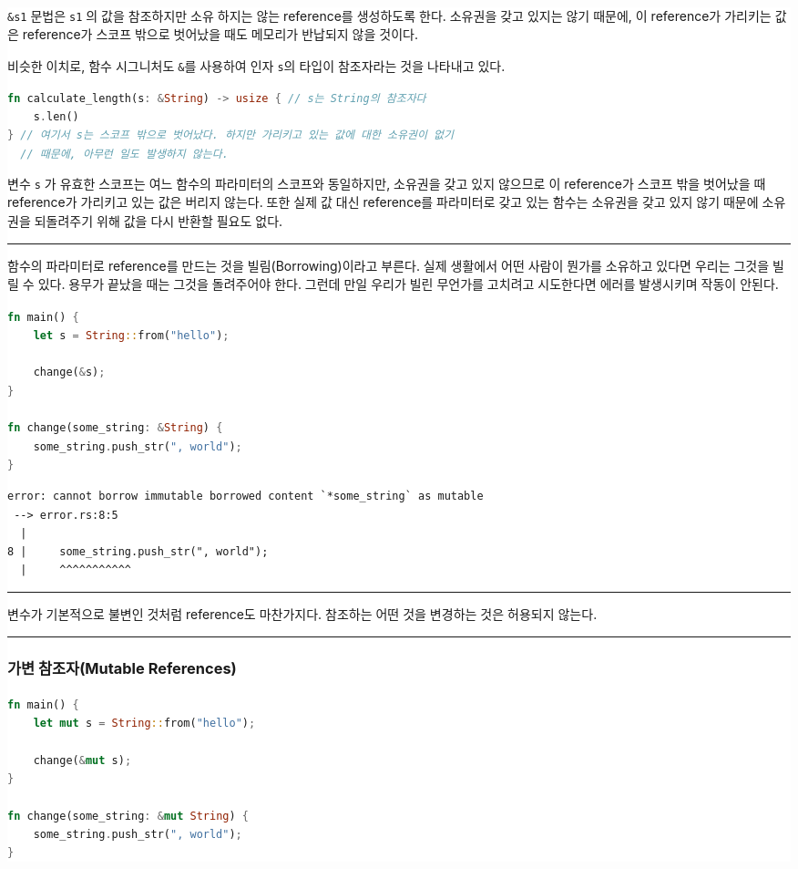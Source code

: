`&s1` 문법은 `s1` 의 값을 참조하지만 소유 하지는 않는 reference를 생성하도록 한다. 소유권을 갖고 있지는 않기 때문에, 이 reference가 가리키는 값은 reference가 스코프 밖으로 벗어났을 때도 메모리가 반납되지 않을 것이다.

비슷한 이치로, 함수 시그니처도 `&`를 사용하여 인자 `s`의 타입이 참조자라는 것을 나타내고 있다.

```rust
fn calculate_length(s: &String) -> usize { // s는 String의 참조자다
    s.len()
} // 여기서 s는 스코프 밖으로 벗어났다. 하지만 가리키고 있는 값에 대한 소유권이 없기
  // 때문에, 아무런 일도 발생하지 않는다.
```

변수 `s` 가 유효한 스코프는 여느 함수의 파라미터의 스코프와 동일하지만, 소유권을 갖고 있지 않으므로 이 reference가 스코프 밖을 벗어났을 때 reference가 가리키고 있는 값은 버리지 않는다. 또한 실제 값 대신 reference를 파라미터로 갖고 있는 함수는 소유권을 갖고 있지 않기 때문에 소유권을 되돌려주기 위해 값을 다시 반환할 필요도 없다.

---

함수의 파라미터로 reference를 만드는 것을 빌림(Borrowing)이라고 부른다. 실제 생활에서 어떤 사람이 뭔가를 소유하고 있다면 우리는 그것을 빌릴 수 있다. 용무가 끝났을 때는 그것을 돌려주어야 한다. 그런데 만일 우리가 빌린 무언가를 고치려고 시도한다면 에러를 발생시키며 작동이 안된다.

```rust
fn main() {
    let s = String::from("hello");

    change(&s);
}

fn change(some_string: &String) {
    some_string.push_str(", world");
}
```

```
error: cannot borrow immutable borrowed content `*some_string` as mutable
 --> error.rs:8:5
  |
8 |     some_string.push_str(", world");
  |     ^^^^^^^^^^^
```

---

변수가 기본적으로 불변인 것처럼 reference도 마찬가지다. 참조하는 어떤 것을 변경하는 것은 허용되지 않는다.

---

### 가변 참조자(Mutable References)

```rust
fn main() {
    let mut s = String::from("hello");

    change(&mut s);
}

fn change(some_string: &mut String) {
    some_string.push_str(", world");
}
```
